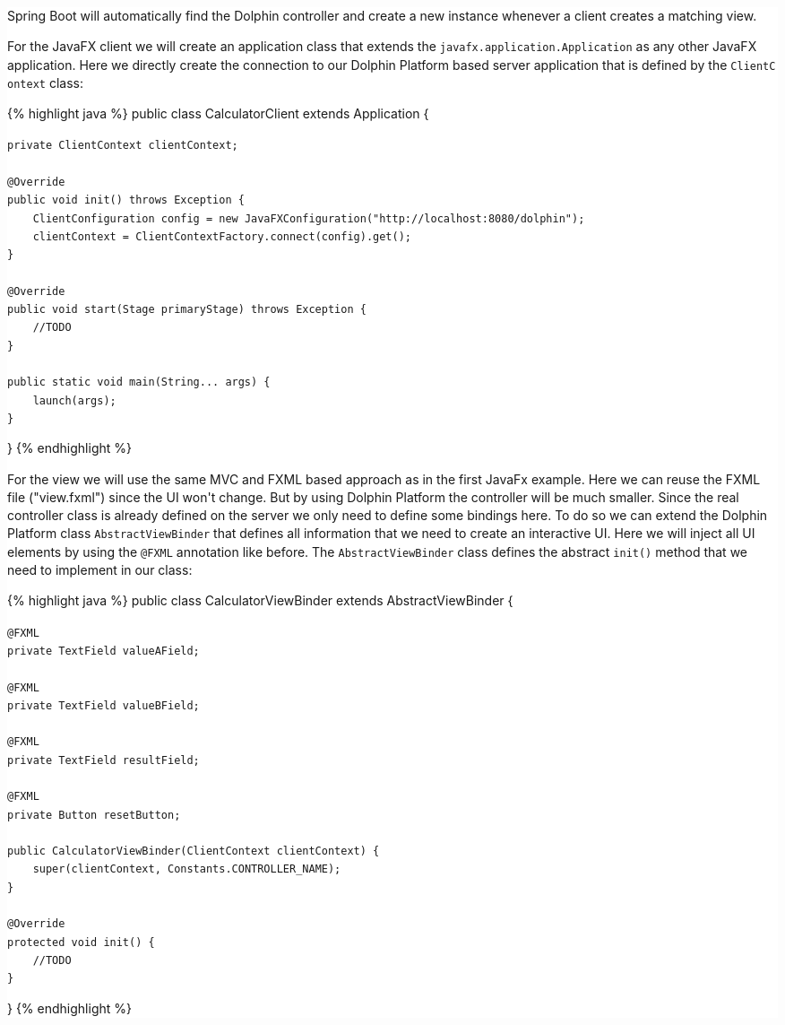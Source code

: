 Spring Boot will automatically find the Dolphin controller and create a new instance whenever a client creates a matching view.

For the JavaFX client we will create an application class that extends the `javafx.application.Application` as any other JavaFX application. Here we directly create the connection to our Dolphin Platform based server application that is defined by the `ClientContext` class:

{% highlight java %}
public class CalculatorClient extends Application {

    private ClientContext clientContext;

    @Override
    public void init() throws Exception {
        ClientConfiguration config = new JavaFXConfiguration("http://localhost:8080/dolphin");
        clientContext = ClientContextFactory.connect(config).get();
    }

    @Override
    public void start(Stage primaryStage) throws Exception {
        //TODO
    }

    public static void main(String... args) {
        launch(args);
    }
}
{% endhighlight %}

For the view we will use the same MVC and FXML based approach as in the first JavaFx example. Here we can reuse the FXML file ("view.fxml") since the UI won't change. But by using Dolphin Platform the controller will be much smaller. Since the real controller class is already defined on the server we only need to define some bindings here. To do so we can extend the Dolphin Platform class `AbstractViewBinder` that defines all information that we need to create an interactive UI. Here we will inject all UI elements by using the `@FXML` annotation like before. The `AbstractViewBinder` class defines the abstract `init()` method that we need to implement in our class:

{% highlight java %}
public class CalculatorViewBinder extends AbstractViewBinder<CalculatorModel> {

    @FXML
    private TextField valueAField;

    @FXML
    private TextField valueBField;

    @FXML
    private TextField resultField;

    @FXML
    private Button resetButton;

    public CalculatorViewBinder(ClientContext clientContext) {
        super(clientContext, Constants.CONTROLLER_NAME);
    }

    @Override
    protected void init() {
        //TODO
    }
}
{% endhighlight %}
